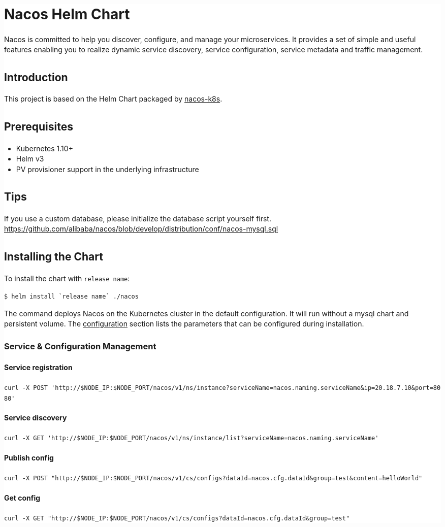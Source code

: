 # Nacos Helm Chart

Nacos is committed to help you discover, configure, and manage your microservices. It provides a set of simple and useful features enabling you to realize dynamic service discovery, service configuration, service metadata and traffic management.

## Introduction

This project is based on the Helm Chart packaged by [nacos-k8s](https://github.com/nacos-group/nacos-k8s/).

## Prerequisites

 - Kubernetes 1.10+ 
 - Helm v3 
 - PV provisioner support in the underlying infrastructure

## Tips
If you use a custom database, please initialize the database script yourself first.
<https://github.com/alibaba/nacos/blob/develop/distribution/conf/nacos-mysql.sql>


## Installing the Chart

To install the chart with `release name`:

```shell
$ helm install `release name` ./nacos
```

The command deploys Nacos on the Kubernetes cluster in the default configuration. It will run without a mysql chart and persistent volume. The [configuration](#configuration) section lists the parameters that can be configured during installation. 

### Service & Configuration Management

#### Service registration
```shell
curl -X POST 'http://$NODE_IP:$NODE_PORT/nacos/v1/ns/instance?serviceName=nacos.naming.serviceName&ip=20.18.7.10&port=8080'
```

#### Service discovery
```shell
curl -X GET 'http://$NODE_IP:$NODE_PORT/nacos/v1/ns/instance/list?serviceName=nacos.naming.serviceName'
```
#### Publish config
```shell
curl -X POST "http://$NODE_IP:$NODE_PORT/nacos/v1/cs/configs?dataId=nacos.cfg.dataId&group=test&content=helloWorld"
```
#### Get config
```shell
curl -X GET "http://$NODE_IP:$NODE_PORT/nacos/v1/cs/configs?dataId=nacos.cfg.dataId&group=test"
```
